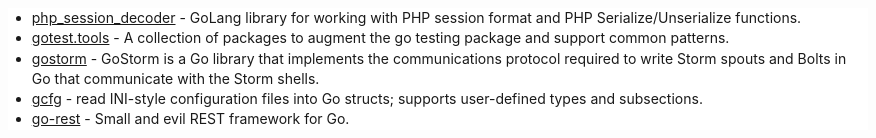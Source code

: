 * [php_session_decoder](https://github.com/yvasiyarov/php_session_decoder) - GoLang library for working with PHP session format and PHP Serialize/Unserialize functions.
* [gotest.tools](https://github.com/gotestyourself/gotest.tools) - A collection of packages to augment the go testing package and support common patterns.
* [gostorm](https://github.com/jsgilmore/gostorm) - GoStorm is a Go library that implements the communications protocol required to write Storm spouts and Bolts in Go that communicate with the Storm shells.
* [gcfg](https://github.com/go-gcfg/gcfg) - read INI-style configuration files into Go structs; supports user-defined types and subsections.
* [go-rest](https://github.com/ungerik/go-rest) - Small and evil REST framework for Go.
